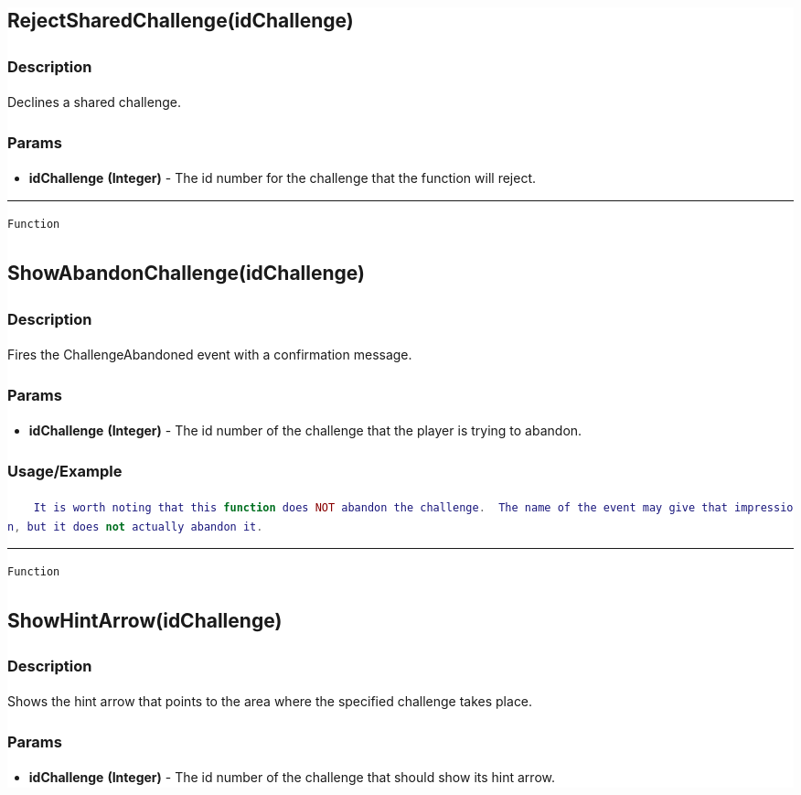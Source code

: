 RejectSharedChallenge(idChallenge)
----------------------------------

### Description

Declines a shared challenge.

### Params

-   **idChallenge** **(Integer)** - The id number for the challenge that
    the function will reject.

------------------------------------------------------------------------

`Function`

ShowAbandonChallenge(idChallenge)
---------------------------------

### Description

Fires the ChallengeAbandoned event with a confirmation message.

### Params

-   **idChallenge** **(Integer)** - The id number of the challenge that
    the player is trying to abandon.

### Usage/Example

```lua
    It is worth noting that this function does NOT abandon the challenge.  The name of the event may give that impression, but it does not actually abandon it.
```

------------------------------------------------------------------------

`Function`

ShowHintArrow(idChallenge)
--------------------------

### Description

Shows the hint arrow that points to the area where the specified
challenge takes place.

### Params

-   **idChallenge** **(Integer)** - The id number of the challenge that
    should show its hint arrow.
